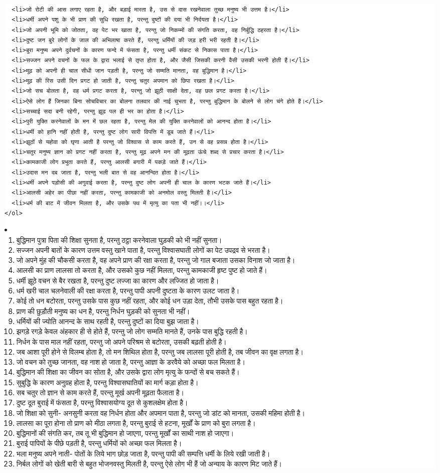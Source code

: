       <li>जो रोटी की आस लगाए रहता है, और बड़ाई मारता है, उस से दास रखनेवाला तुच्छ मनुष्य भी उत्तम है।</li>
      <li>धर्मी अपने पशु के भी प्राण की सुधि रखता है, परन्तु दुष्टों की दया भी निर्दयता है।</li>
      <li>जो अपनी भूमि को जोतता, वह पेट भर खाता है, परन्तु जो निकम्मों की संगति करता, वह निर्बुद्धि ठहरता है।</li>
      <li>दुष्ट जन बुरे लोगों के जाल की अभिलाषा करते हैं, परन्तु धर्मियों की जड़ हरी भरी रहती है।</li>
      <li>बुरा मनुष्य अपने दुर्वचनों के कारण फन्दे में फंसता है, परन्तु धर्मी संकट से निकास पाता है।</li>
      <li>सज्जन अपने वचनों के फल के द्वारा भलाई से तृप्त होता है, और जैसी जिसकी करनी वैसी उसकी भरनी होती है।</li>
      <li>मूढ़ को अपनी ही चाल सीधी जान पड़ती है, परन्तु जो सम्मति मानता, वह बुद्धिमान है।</li>
      <li>मूढ़ की रिस उसी दिन प्रगट हो जाती है, परन्तु चतुर अपमान को छिपा रखता है।</li>
      <li>जो सच बोलता है, वह धर्म प्रगट करता है, परन्तु जो झूठी साक्षी देता, वह छल प्रगट करता है।</li>
      <li>ऐसे लोग हैं जिनका बिना सोचविचार का बोलना तलवार की नाई चुभता है, परन्तु बुद्धिमान के बोलने से लोग चंगे होते हैं।</li>
      <li>सच्चाई सदा बनी रहेगी, परन्तु झूढ पल ही भर का होता है।</li>
      <li>पुरी युक्ति करनेवालों के मन में छल रहता है, परन्तु मेल की युक्ति करनेवालों को आनन्द होता है।</li>
      <li>धर्मी को हानि नहीं होती है, परन्तु दुष्ट लोग सारी विपत्ति में डूब जाते हैं।</li>
      <li>झूठों से यहोवा को घृणा आती है परन्तु जो विश्वास से काम करते हैं, उन से वह प्रसन्न होता है।</li>
      <li>चतुर मनुष्य ज्ञान को प्रगट नहीं करता है, परन्तु मूढ़ अपने मन की मूढ़ता ऊंचे शब्द से प्रचार करता है।</li>
      <li>कामकाजी लोग प्रभुता करते हैं, परन्तु आलसी बगारी में पकड़े जाते हैं।</li>
      <li>उदास मन दब जाता है, परन्तु भली बात से वह आनन्दित होता है।</li>
      <li>धर्मी अपने पड़ोसी की अगुवाई करता है, परन्तु दुष्ट लोग अपनी ही चाल के कारण भटक जाते हैं।</li>
      <li>आलसी अहेर का पीछा नहीं करता, परन्तु कामकाजी को अनमोल वस्तु मिलती है।</li>
      <li>धर्म की बाट में जीवन मिलता है, और उसके पथ में मृत्यु का पता भी नहीं।।</li>
    </ol>
  </li>
  <li>
    <ol>
      <li>बुद्धिमान पुत्रा पिता की शिक्षा सुनता है, परन्तु ठट्ठा करनेवाला घुड़की को भी नहीं सुनता।</li>
      <li>सज्जन अपनी बातों के कारण उत्तम वस्तु खाने पाता है, परन्तु विश्वासघाती लोगों का पेट उपद्रव से भरता है।</li>
      <li>जो अपने मुंह की चौकसी करता है, वह अपने प्राण की रक्षा करता है, परन्तु जो गाल बजाता उसका विनाश जो जाता है।</li>
      <li>आलसी का प्राण लालसा तो करता है, और उसको कुछ नहीं मिलता, परन्तु कामकाजी हृष्ट पुष्ट हो जाते हैं।</li>
      <li>धर्मी झूठे वचन से बैर रखता है, परन्तु दुष्ट लज्जा का कारण और लज्जित हो जाता है।</li>
      <li>धर्म खरी चाल चलनेवाली की रक्षा करता है, परन्तु पापी अपनी दुष्टता के कारण उलट जाता है।</li>
      <li>कोई तो धन बटोरता, परन्तु उसके पास कुछ नहीं रहता, और कोई धन उड़ा देता, तौभी उसके पास बहुत रहता है।</li>
      <li>प्राण की छुड़ौती मनुष्य का धन है, परन्तु निर्धन घुड़की को सुनता भी नहीं।</li>
      <li>धर्मियों की ज्योति आनन्द के साथ रहती है, परन्तु दुष्टों का दिया बुझ जाता है।</li>
      <li>झगड़े रगड़े केवल अंहकार ही से होते हैं, परन्तु जो लोग सम्मति मानते हैं, उनके पास बुद्धि रहती है।</li>
      <li>निर्धन के पास माल नहीं रहता, परन्तु जो अपने परिश्रम से बटोरता, उसकी बढ़ती होती है।</li>
      <li>जब आशा पूरी होने से विलम्ब होता है, तो मन शिथिल होता है, परन्तु जब लालसा पूरी होती है, तब जीवन का वृक्ष लगता है।</li>
      <li>जो वचन को तुच्छ जानता, वह नाश हो जाता है, परन्तु आज्ञा के डरवैये को अच्छा फल मिलता है।</li>
      <li>बुद्धिमान की शिक्षा का जीवन का सोता है, और उसके द्वारा लोग मृत्यु के फन्दों से बच सकते हैं।</li>
      <li>सुबुद्धि के कारण अनुग्रह होता है, परन्तु विश्वासघातियों का मार्ग कड़ा होता है।</li>
      <li>सब चतुर तो ज्ञान से काम करते हैं, परन्तु मूर्ख अपनी मूढ़ता फैलाता है।</li>
      <li>दुष्ट दूत बुराई में फंसता है, परन्तु विश्वासयोग्य दूत से कुशलक्षेम होता है।</li>
      <li>जो शिक्षा को सुनी- अनसुनी करता वह निर्धन होता और अपमान पाता है, परन्तु जो डांट को मानता, उसकी महिमा होती है।</li>
      <li>लालसा का पूरा होना तो प्राण को मीठा लगता है, परन्तु बुराई से हटना, मूर्खों के प्राण को बुरा लगता है।</li>
      <li>बुद्धिमानों की संगति कर, तब तू भी बुद्धिमान हो जाएगा, परन्तु मूर्खों का साथी नाश हो जाएगा।</li>
      <li>बुराई पापियों के पीछे पड़ती है, परन्तु धर्मियों को अच्छा फल मिलता है।</li>
      <li>भला मनुष्य अपने नाती- पोतों के लिये भाग छोड़ जाता है, परन्तु पापी की सम्पत्ति धर्मी के लिये रखी जाती है।</li>
      <li>निर्बल लोगों को खेती बारी से बहुत भोजनवस्तु मिलती है, परन्तु ऐसे लोग भी हैं जो अन्याय के कारण मिट जाते हैं।</li>